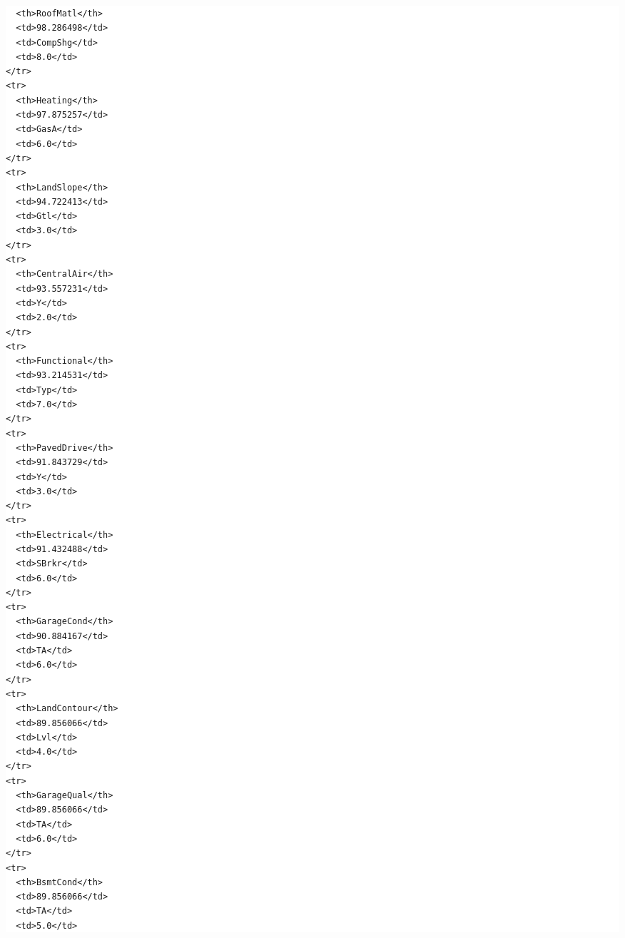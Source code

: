       <th>RoofMatl</th>
      <td>98.286498</td>
      <td>CompShg</td>
      <td>8.0</td>
    </tr>
    <tr>
      <th>Heating</th>
      <td>97.875257</td>
      <td>GasA</td>
      <td>6.0</td>
    </tr>
    <tr>
      <th>LandSlope</th>
      <td>94.722413</td>
      <td>Gtl</td>
      <td>3.0</td>
    </tr>
    <tr>
      <th>CentralAir</th>
      <td>93.557231</td>
      <td>Y</td>
      <td>2.0</td>
    </tr>
    <tr>
      <th>Functional</th>
      <td>93.214531</td>
      <td>Typ</td>
      <td>7.0</td>
    </tr>
    <tr>
      <th>PavedDrive</th>
      <td>91.843729</td>
      <td>Y</td>
      <td>3.0</td>
    </tr>
    <tr>
      <th>Electrical</th>
      <td>91.432488</td>
      <td>SBrkr</td>
      <td>6.0</td>
    </tr>
    <tr>
      <th>GarageCond</th>
      <td>90.884167</td>
      <td>TA</td>
      <td>6.0</td>
    </tr>
    <tr>
      <th>LandContour</th>
      <td>89.856066</td>
      <td>Lvl</td>
      <td>4.0</td>
    </tr>
    <tr>
      <th>GarageQual</th>
      <td>89.856066</td>
      <td>TA</td>
      <td>6.0</td>
    </tr>
    <tr>
      <th>BsmtCond</th>
      <td>89.856066</td>
      <td>TA</td>
      <td>5.0</td>
